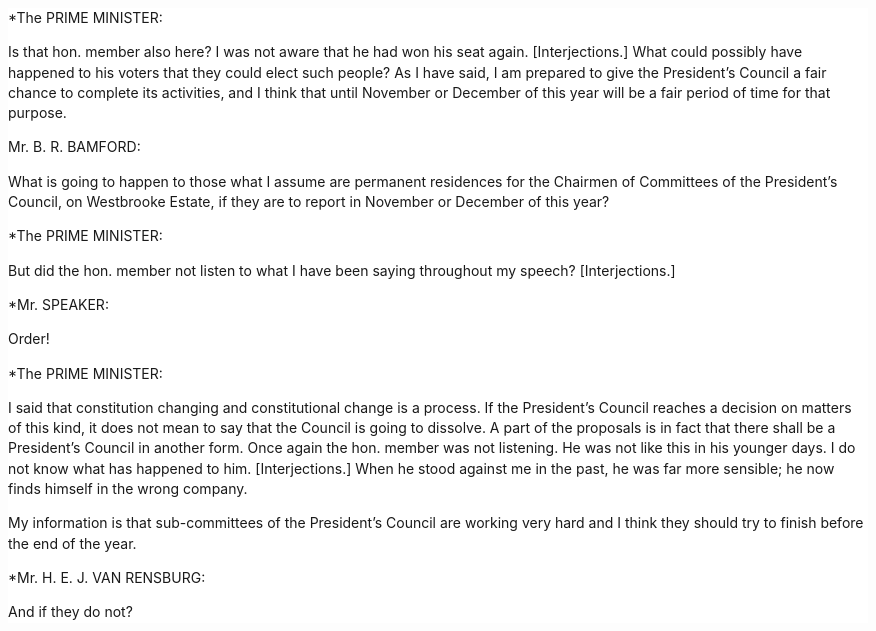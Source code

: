 <from>*The <person refersTo="hansard_za">PRIME MINISTER</person>:</from>

<p>Is that hon. member also here? I was not aware that he had won his seat again. [Interjections.] What could possibly have happened to his voters that they could elect such people? As I have said, I am prepared to give the President&#x2019;s Council a fair chance to complete its activities, and I think that until November or December of this year will be a fair period of time for that purpose.</p>

</speech>

<speech by="#bamford">

<from>Mr. <person refersTo="hansard_za">B. R. BAMFORD</person>:</from>

<p>What is going to happen to those what I assume are permanent residences for the Chairmen of Committees of the President&#x2019;s Council, on Westbrooke Estate, if they are to report in November or December of this year?</p>

</speech>

<speech by="#prime_minister">

<from>*The <person refersTo="hansard_za">PRIME MINISTER</person>:</from>

<p>But did the hon. member not listen to what I have been saying throughout my speech? [Interjections.]</p>

</speech>

<speech by="#speaker">

<from>*Mr. <person refersTo="hansard_za">SPEAKER</person>:</from>

<p>Order!</p>

</speech>

<speech by="#prime_minister">

<from>*The <person refersTo="hansard_za">PRIME MINISTER</person>:</from>

<p>I said that constitution changing and constitutional change is a process. If the President&#x2019;s Council reaches a decision on matters of this kind, it does not mean to say that the Council is going to dissolve. A part of the proposals is in fact that there shall be a President&#x2019;s Council in another form. Once again the hon. member was not listening. He was not like this in his younger days. I do not know what has happened to him. [Interjections.] When he stood against me in the past, he was far more sensible; he now finds himself in the wrong company.</p>

<p>My information is that sub-committees of the President&#x2019;s Council are working very hard and I think they should try to finish before the end of the year.</p>

</speech>

<speech by="#van_rensburg">

<from>*Mr. <person refersTo="hansard_za">H. E. J. VAN RENSBURG</person>:</from>

<p>And if they do not?</p>

</speech>

<speech by="#prime_minister">
